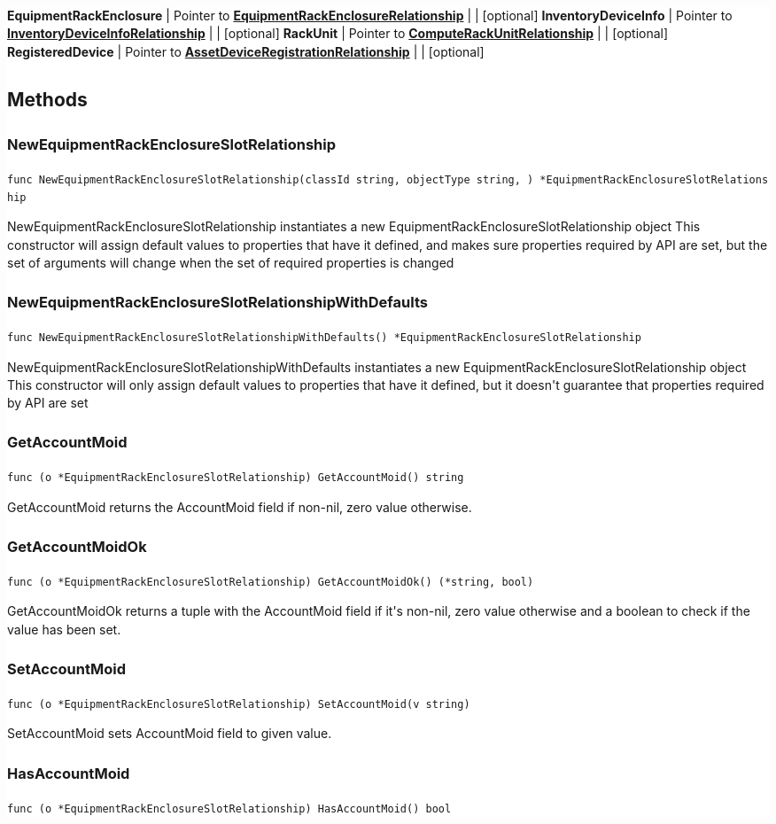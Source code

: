 **EquipmentRackEnclosure** | Pointer to [**EquipmentRackEnclosureRelationship**](equipment.RackEnclosure.Relationship.md) |  | [optional] 
**InventoryDeviceInfo** | Pointer to [**InventoryDeviceInfoRelationship**](inventory.DeviceInfo.Relationship.md) |  | [optional] 
**RackUnit** | Pointer to [**ComputeRackUnitRelationship**](compute.RackUnit.Relationship.md) |  | [optional] 
**RegisteredDevice** | Pointer to [**AssetDeviceRegistrationRelationship**](asset.DeviceRegistration.Relationship.md) |  | [optional] 

## Methods

### NewEquipmentRackEnclosureSlotRelationship

`func NewEquipmentRackEnclosureSlotRelationship(classId string, objectType string, ) *EquipmentRackEnclosureSlotRelationship`

NewEquipmentRackEnclosureSlotRelationship instantiates a new EquipmentRackEnclosureSlotRelationship object
This constructor will assign default values to properties that have it defined,
and makes sure properties required by API are set, but the set of arguments
will change when the set of required properties is changed

### NewEquipmentRackEnclosureSlotRelationshipWithDefaults

`func NewEquipmentRackEnclosureSlotRelationshipWithDefaults() *EquipmentRackEnclosureSlotRelationship`

NewEquipmentRackEnclosureSlotRelationshipWithDefaults instantiates a new EquipmentRackEnclosureSlotRelationship object
This constructor will only assign default values to properties that have it defined,
but it doesn't guarantee that properties required by API are set

### GetAccountMoid

`func (o *EquipmentRackEnclosureSlotRelationship) GetAccountMoid() string`

GetAccountMoid returns the AccountMoid field if non-nil, zero value otherwise.

### GetAccountMoidOk

`func (o *EquipmentRackEnclosureSlotRelationship) GetAccountMoidOk() (*string, bool)`

GetAccountMoidOk returns a tuple with the AccountMoid field if it's non-nil, zero value otherwise
and a boolean to check if the value has been set.

### SetAccountMoid

`func (o *EquipmentRackEnclosureSlotRelationship) SetAccountMoid(v string)`

SetAccountMoid sets AccountMoid field to given value.

### HasAccountMoid

`func (o *EquipmentRackEnclosureSlotRelationship) HasAccountMoid() bool`
